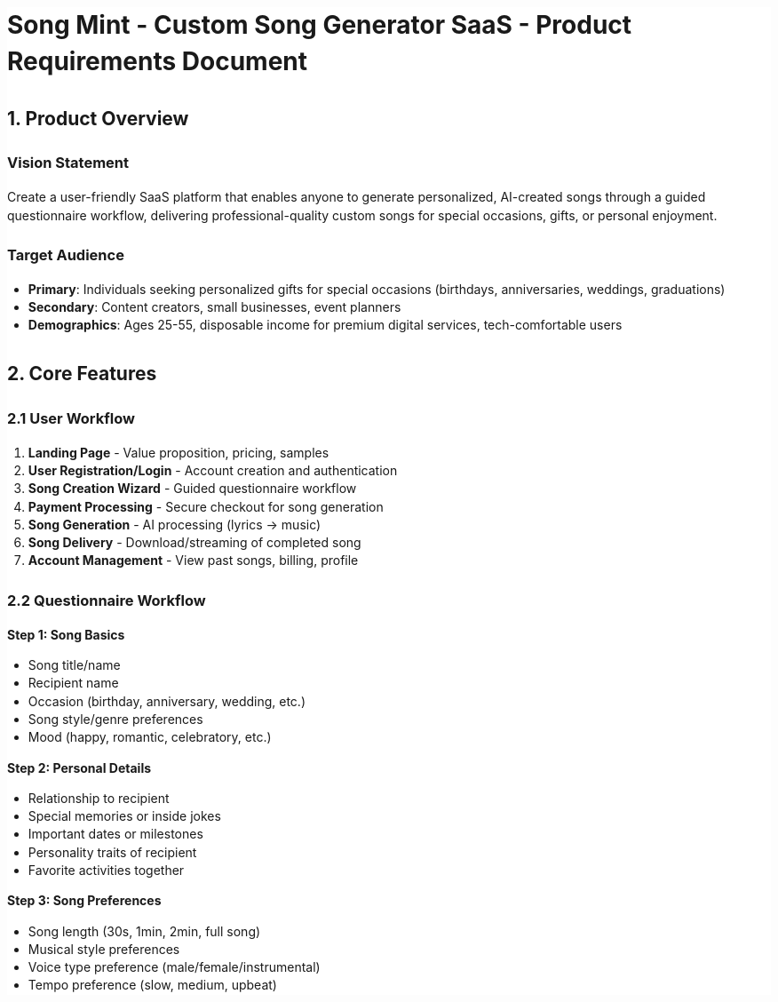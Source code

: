 # Song Mint - Custom Song Generator SaaS - Product Requirements Document

## 1. Product Overview

### Vision Statement
Create a user-friendly SaaS platform that enables anyone to generate personalized, AI-created songs through a guided questionnaire workflow, delivering professional-quality custom songs for special occasions, gifts, or personal enjoyment.

### Target Audience
- **Primary**: Individuals seeking personalized gifts for special occasions (birthdays, anniversaries, weddings, graduations)
- **Secondary**: Content creators, small businesses, event planners
- **Demographics**: Ages 25-55, disposable income for premium digital services, tech-comfortable users

## 2. Core Features

### 2.1 User Workflow
1. **Landing Page** - Value proposition, pricing, samples
2. **User Registration/Login** - Account creation and authentication
3. **Song Creation Wizard** - Guided questionnaire workflow
4. **Payment Processing** - Secure checkout for song generation
5. **Song Generation** - AI processing (lyrics → music)
6. **Song Delivery** - Download/streaming of completed song
7. **Account Management** - View past songs, billing, profile

### 2.2 Questionnaire Workflow
**Step 1: Song Basics**
- Song title/name
- Recipient name
- Occasion (birthday, anniversary, wedding, etc.)
- Song style/genre preferences
- Mood (happy, romantic, celebratory, etc.)

**Step 2: Personal Details**
- Relationship to recipient
- Special memories or inside jokes
- Important dates or milestones
- Personality traits of recipient
- Favorite activities together

**Step 3: Song Preferences**
- Song length (30s, 1min, 2min, full song)
- Musical style preferences
- Voice type preference (male/female/instrumental)
- Tempo preference (slow, medium, upbeat)
